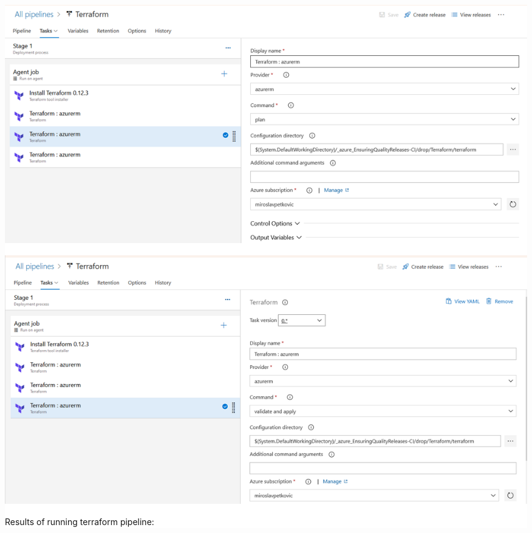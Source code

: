 ![4.terraform_pipeline_3](./screenshots/4.terraform_pipeline_3.PNG)

![4.terraform_pipeline_4](./screenshots/4.terraform_pipeline_4.PNG)

Results of running terraform pipeline:
